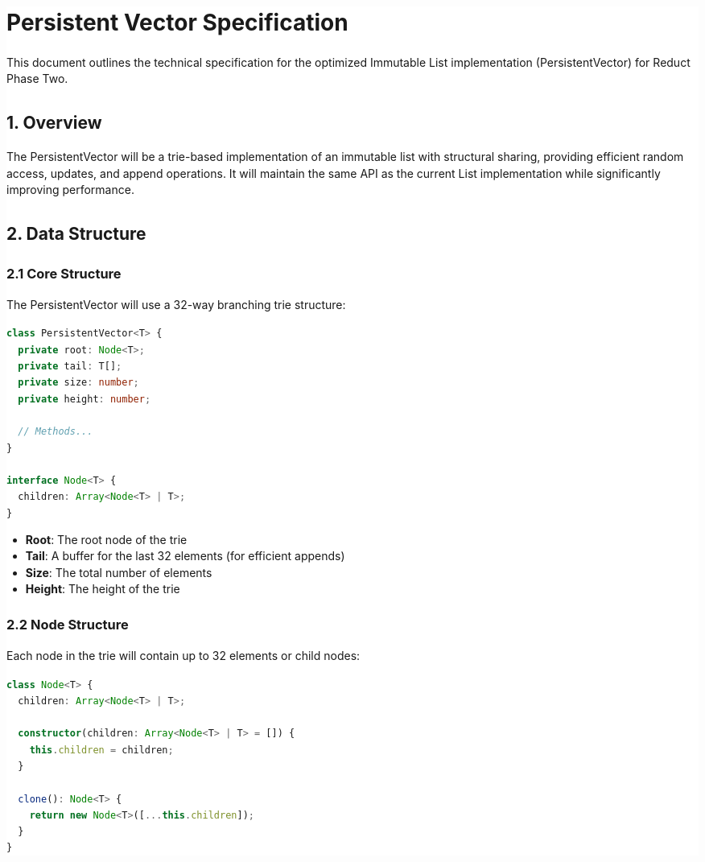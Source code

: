 # Persistent Vector Specification

This document outlines the technical specification for the optimized Immutable List implementation (PersistentVector) for Reduct Phase Two.

## 1. Overview

The PersistentVector will be a trie-based implementation of an immutable list with structural sharing, providing efficient random access, updates, and append operations. It will maintain the same API as the current List implementation while significantly improving performance.

## 2. Data Structure

### 2.1 Core Structure

The PersistentVector will use a 32-way branching trie structure:

```typescript
class PersistentVector<T> {
  private root: Node<T>;
  private tail: T[];
  private size: number;
  private height: number;
  
  // Methods...
}

interface Node<T> {
  children: Array<Node<T> | T>;
}
```

- **Root**: The root node of the trie
- **Tail**: A buffer for the last 32 elements (for efficient appends)
- **Size**: The total number of elements
- **Height**: The height of the trie

### 2.2 Node Structure

Each node in the trie will contain up to 32 elements or child nodes:

```typescript
class Node<T> {
  children: Array<Node<T> | T>;
  
  constructor(children: Array<Node<T> | T> = []) {
    this.children = children;
  }
  
  clone(): Node<T> {
    return new Node<T>([...this.children]);
  }
}
```
